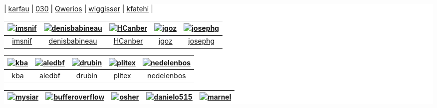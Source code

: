 |                                              [karfau](https://github.com/karfau)                                              |                                              [030](https://github.com/030)                                               |                                              [Qwerios](https://github.com/Qwerios)                                              |                                              [wiggisser](https://github.com/wiggisser)                                               |                                              [kfatehi](https://github.com/kfatehi)                                              |

| [<img alt="imsnif" src="https://avatars3.githubusercontent.com/u/795598?v=4&s=117" width="117" />](https://github.com/imsnif) | [<img alt="denisbabineau" src="https://avatars2.githubusercontent.com/u/12616025?v=4&s=117" width="117" />](https://github.com/denisbabineau) | [<img alt="HCanber" src="https://avatars2.githubusercontent.com/u/800302?v=4&s=117" width="117" />](https://github.com/HCanber) | [<img alt="jgoz" src="https://avatars2.githubusercontent.com/u/132233?v=4&s=117" width="117" />](https://github.com/jgoz) | [<img alt="josephg" src="https://avatars1.githubusercontent.com/u/47413?v=4&s=117" width="117" />](https://github.com/josephg) |
|:-----------------------------------------------------------------------------------------------------------------------------:|:---------------------------------------------------------------------------------------------------------------------------------------------:|:-------------------------------------------------------------------------------------------------------------------------------:|:-------------------------------------------------------------------------------------------------------------------------:|:------------------------------------------------------------------------------------------------------------------------------:|
|                                              [imsnif](https://github.com/imsnif)                                              |                                               [denisbabineau](https://github.com/denisbabineau)                                               |                                              [HCanber](https://github.com/HCanber)                                              |                                              [jgoz](https://github.com/jgoz)                                              |                                             [josephg](https://github.com/josephg)                                              |

| [<img alt="kba" src="https://avatars0.githubusercontent.com/u/273367?v=4&s=117" width="117" />](https://github.com/kba) | [<img alt="aledbf" src="https://avatars2.githubusercontent.com/u/161571?v=4&s=117" width="117" />](https://github.com/aledbf) | [<img alt="drubin" src="https://avatars0.githubusercontent.com/u/237513?v=4&s=117" width="117" />](https://github.com/drubin) | [<img alt="plitex" src="https://avatars3.githubusercontent.com/u/2946823?v=4&s=117" width="117" />](https://github.com/plitex) | [<img alt="nedelenbos" src="https://avatars2.githubusercontent.com/u/6542243?v=4&s=117" width="117" />](https://github.com/nedelenbos) |
|:-----------------------------------------------------------------------------------------------------------------------:|:-----------------------------------------------------------------------------------------------------------------------------:|:-----------------------------------------------------------------------------------------------------------------------------:|:------------------------------------------------------------------------------------------------------------------------------:|:--------------------------------------------------------------------------------------------------------------------------------------:|
|                                              [kba](https://github.com/kba)                                              |                                              [aledbf](https://github.com/aledbf)                                              |                                              [drubin](https://github.com/drubin)                                              |                                              [plitex](https://github.com/plitex)                                               |                                              [nedelenbos](https://github.com/nedelenbos)                                               |

| [<img alt="mysiar" src="https://avatars3.githubusercontent.com/u/13708162?v=4&s=117" width="117" />](https://github.com/mysiar) | [<img alt="bufferoverflow" src="https://avatars2.githubusercontent.com/u/378909?v=4&s=117" width="117" />](https://github.com/bufferoverflow) | [<img alt="osher" src="https://avatars0.githubusercontent.com/u/803101?v=4&s=117" width="117" />](https://github.com/osher) | [<img alt="danielo515" src="https://avatars2.githubusercontent.com/u/2270425?v=4&s=117" width="117" />](https://github.com/danielo515) | [<img alt="marnel" src="https://avatars3.githubusercontent.com/u/3189424?v=4&s=117" width="117" />](https://github.com/marnel) |
|:-------------------------------------------------------------------------------------------------------------------------------:|:---------------------------------------------------------------------------------------------------------------------------------------------:|:---------------------------------------------------------------------------------------------------------------------------:|:--------------------------------------------------------------------------------------------------------------------------------------:|:------------------------------------------------------------------------------------------------------------------------------:|